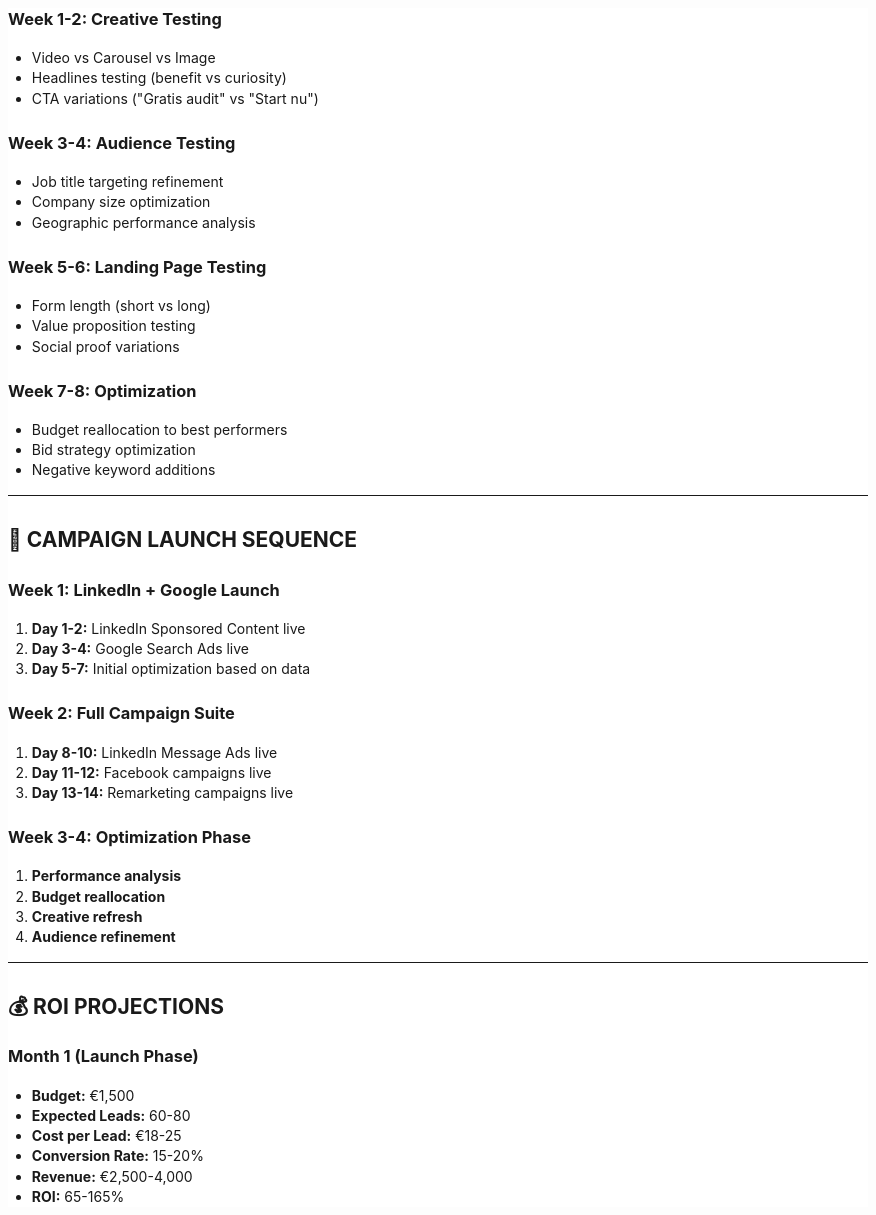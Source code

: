 ### Week 1-2: Creative Testing  
- Video vs Carousel vs Image
- Headlines testing (benefit vs curiosity)
- CTA variations ("Gratis audit" vs "Start nu")

### Week 3-4: Audience Testing
- Job title targeting refinement  
- Company size optimization
- Geographic performance analysis

### Week 5-6: Landing Page Testing
- Form length (short vs long)  
- Value proposition testing
- Social proof variations

### Week 7-8: Optimization
- Budget reallocation to best performers
- Bid strategy optimization  
- Negative keyword additions

---

## 🎯 CAMPAIGN LAUNCH SEQUENCE

### Week 1: LinkedIn + Google Launch
1. **Day 1-2:** LinkedIn Sponsored Content live
2. **Day 3-4:** Google Search Ads live  
3. **Day 5-7:** Initial optimization based on data

### Week 2: Full Campaign Suite
1. **Day 8-10:** LinkedIn Message Ads live
2. **Day 11-12:** Facebook campaigns live
3. **Day 13-14:** Remarketing campaigns live

### Week 3-4: Optimization Phase
1. **Performance analysis** 
2. **Budget reallocation**
3. **Creative refresh**
4. **Audience refinement**

---

## 💰 ROI PROJECTIONS

### Month 1 (Launch Phase)
- **Budget:** €1,500
- **Expected Leads:** 60-80  
- **Cost per Lead:** €18-25
- **Conversion Rate:** 15-20%
- **Revenue:** €2,500-4,000
- **ROI:** 65-165%
